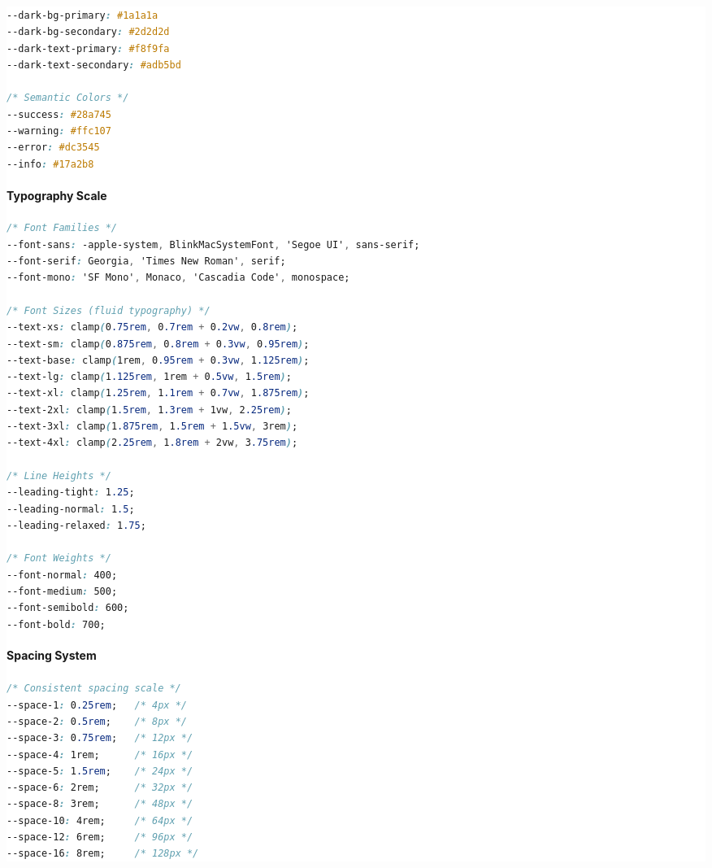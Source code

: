 ```css
--dark-bg-primary: #1a1a1a
--dark-bg-secondary: #2d2d2d
--dark-text-primary: #f8f9fa
--dark-text-secondary: #adb5bd

/* Semantic Colors */
--success: #28a745
--warning: #ffc107
--error: #dc3545
--info: #17a2b8
```

#### Typography Scale
```css
/* Font Families */
--font-sans: -apple-system, BlinkMacSystemFont, 'Segoe UI', sans-serif;
--font-serif: Georgia, 'Times New Roman', serif;
--font-mono: 'SF Mono', Monaco, 'Cascadia Code', monospace;

/* Font Sizes (fluid typography) */
--text-xs: clamp(0.75rem, 0.7rem + 0.2vw, 0.8rem);
--text-sm: clamp(0.875rem, 0.8rem + 0.3vw, 0.95rem);
--text-base: clamp(1rem, 0.95rem + 0.3vw, 1.125rem);
--text-lg: clamp(1.125rem, 1rem + 0.5vw, 1.5rem);
--text-xl: clamp(1.25rem, 1.1rem + 0.7vw, 1.875rem);
--text-2xl: clamp(1.5rem, 1.3rem + 1vw, 2.25rem);
--text-3xl: clamp(1.875rem, 1.5rem + 1.5vw, 3rem);
--text-4xl: clamp(2.25rem, 1.8rem + 2vw, 3.75rem);

/* Line Heights */
--leading-tight: 1.25;
--leading-normal: 1.5;
--leading-relaxed: 1.75;

/* Font Weights */
--font-normal: 400;
--font-medium: 500;
--font-semibold: 600;
--font-bold: 700;
```

#### Spacing System
```css
/* Consistent spacing scale */
--space-1: 0.25rem;   /* 4px */
--space-2: 0.5rem;    /* 8px */
--space-3: 0.75rem;   /* 12px */
--space-4: 1rem;      /* 16px */
--space-5: 1.5rem;    /* 24px */
--space-6: 2rem;      /* 32px */
--space-8: 3rem;      /* 48px */
--space-10: 4rem;     /* 64px */
--space-12: 6rem;     /* 96px */
--space-16: 8rem;     /* 128px */
```
